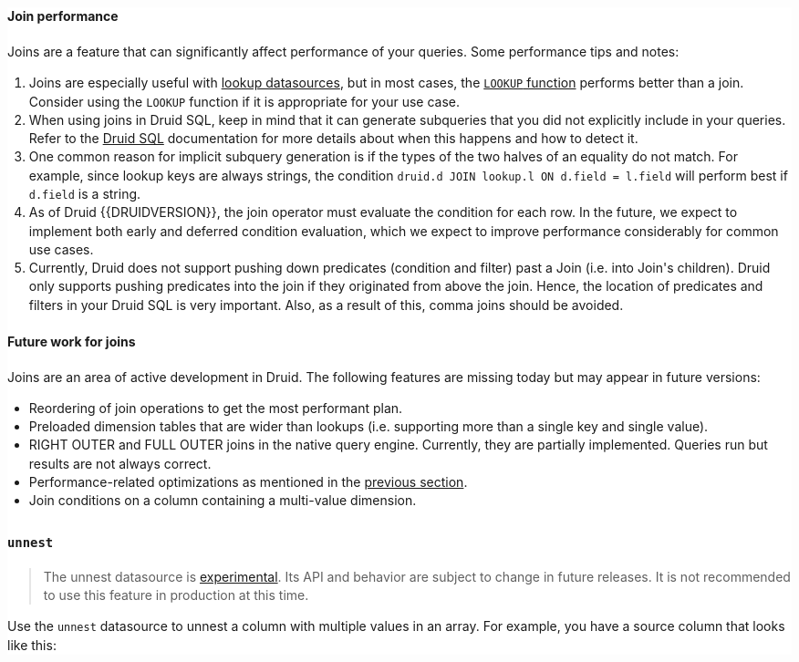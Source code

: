 #### Join performance

Joins are a feature that can significantly affect performance of your queries. Some performance tips and notes:

1. Joins are especially useful with [lookup datasources](#lookup), but in most cases, the
[`LOOKUP` function](sql-scalar.md#string-functions) performs better than a join. Consider using the `LOOKUP` function if
it is appropriate for your use case.
2. When using joins in Druid SQL, keep in mind that it can generate subqueries that you did not explicitly include in
your queries. Refer to the [Druid SQL](sql-translation.md) documentation for more details about when this happens
and how to detect it.
3. One common reason for implicit subquery generation is if the types of the two halves of an equality do not match.
For example, since lookup keys are always strings, the condition `druid.d JOIN lookup.l ON d.field = l.field` will
perform best if `d.field` is a string.
4. As of Druid {{DRUIDVERSION}}, the join operator must evaluate the condition for each row. In the future, we expect
to implement both early and deferred condition evaluation, which we expect to improve performance considerably for
common use cases.
5. Currently, Druid does not support pushing down predicates (condition and filter) past a Join (i.e. into 
Join's children). Druid only supports pushing predicates into the join if they originated from 
above the join. Hence, the location of predicates and filters in your Druid SQL is very important. 
Also, as a result of this, comma joins should be avoided.

#### Future work for joins

Joins are an area of active development in Druid. The following features are missing today but may appear in
future versions:

- Reordering of join operations to get the most performant plan.
- Preloaded dimension tables that are wider than lookups (i.e. supporting more than a single key and single value).
- RIGHT OUTER and FULL OUTER joins in the native query engine. Currently, they are partially implemented. Queries run
  but results are not always correct.
- Performance-related optimizations as mentioned in the [previous section](#join-performance).
- Join conditions on a column containing a multi-value dimension.

### `unnest`

> The unnest datasource is [experimental](../development/experimental.md). Its API and behavior are subject
> to change in future releases. It is not recommended to use this feature in production at this time.

Use the `unnest` datasource to unnest a column with multiple values in an array.
For example, you have a source column that looks like this:
